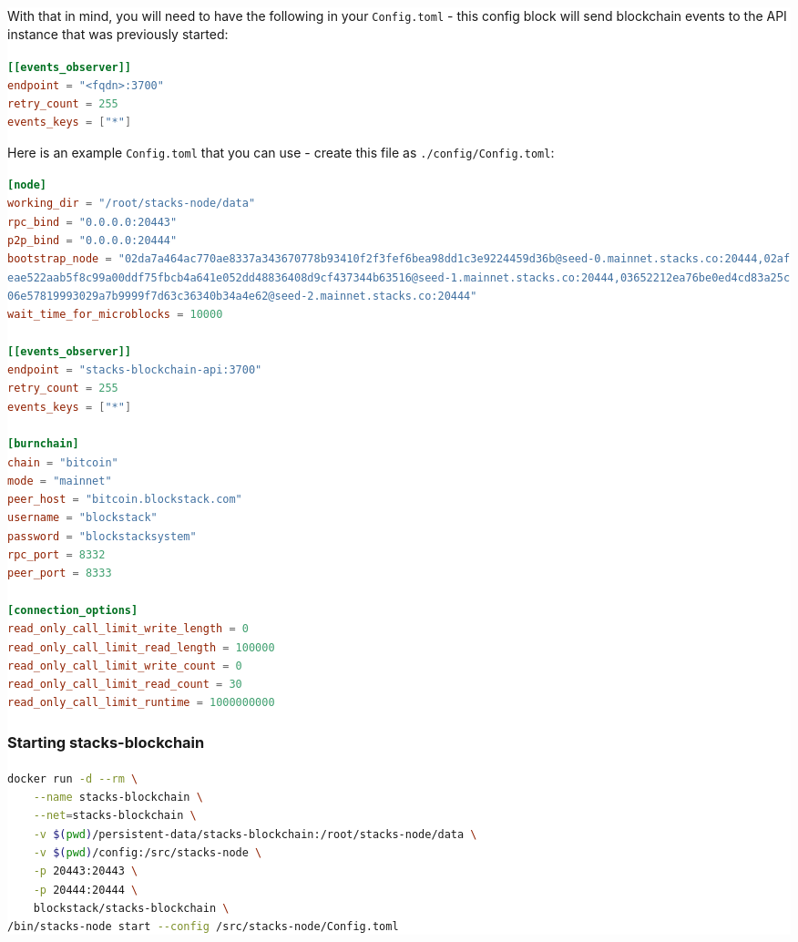 With that in mind, you will need to have the following in your `Config.toml` - this config block will send blockchain events to the API instance that was previously started:

```toml
[[events_observer]]
endpoint = "<fqdn>:3700"
retry_count = 255
events_keys = ["*"]
```

Here is an example `Config.toml` that you can use - create this file as `./config/Config.toml`:

```toml
[node]
working_dir = "/root/stacks-node/data"
rpc_bind = "0.0.0.0:20443"
p2p_bind = "0.0.0.0:20444"
bootstrap_node = "02da7a464ac770ae8337a343670778b93410f2f3fef6bea98dd1c3e9224459d36b@seed-0.mainnet.stacks.co:20444,02afeae522aab5f8c99a00ddf75fbcb4a641e052dd48836408d9cf437344b63516@seed-1.mainnet.stacks.co:20444,03652212ea76be0ed4cd83a25c06e57819993029a7b9999f7d63c36340b34a4e62@seed-2.mainnet.stacks.co:20444"
wait_time_for_microblocks = 10000

[[events_observer]]
endpoint = "stacks-blockchain-api:3700"
retry_count = 255
events_keys = ["*"]

[burnchain]
chain = "bitcoin"
mode = "mainnet"
peer_host = "bitcoin.blockstack.com"
username = "blockstack"
password = "blockstacksystem"
rpc_port = 8332
peer_port = 8333

[connection_options]
read_only_call_limit_write_length = 0
read_only_call_limit_read_length = 100000
read_only_call_limit_write_count = 0
read_only_call_limit_read_count = 30
read_only_call_limit_runtime = 1000000000
```

### Starting stacks-blockchain

```bash
docker run -d --rm \
    --name stacks-blockchain \
    --net=stacks-blockchain \
    -v $(pwd)/persistent-data/stacks-blockchain:/root/stacks-node/data \
    -v $(pwd)/config:/src/stacks-node \
    -p 20443:20443 \
    -p 20444:20444 \
    blockstack/stacks-blockchain \
/bin/stacks-node start --config /src/stacks-node/Config.toml
```

